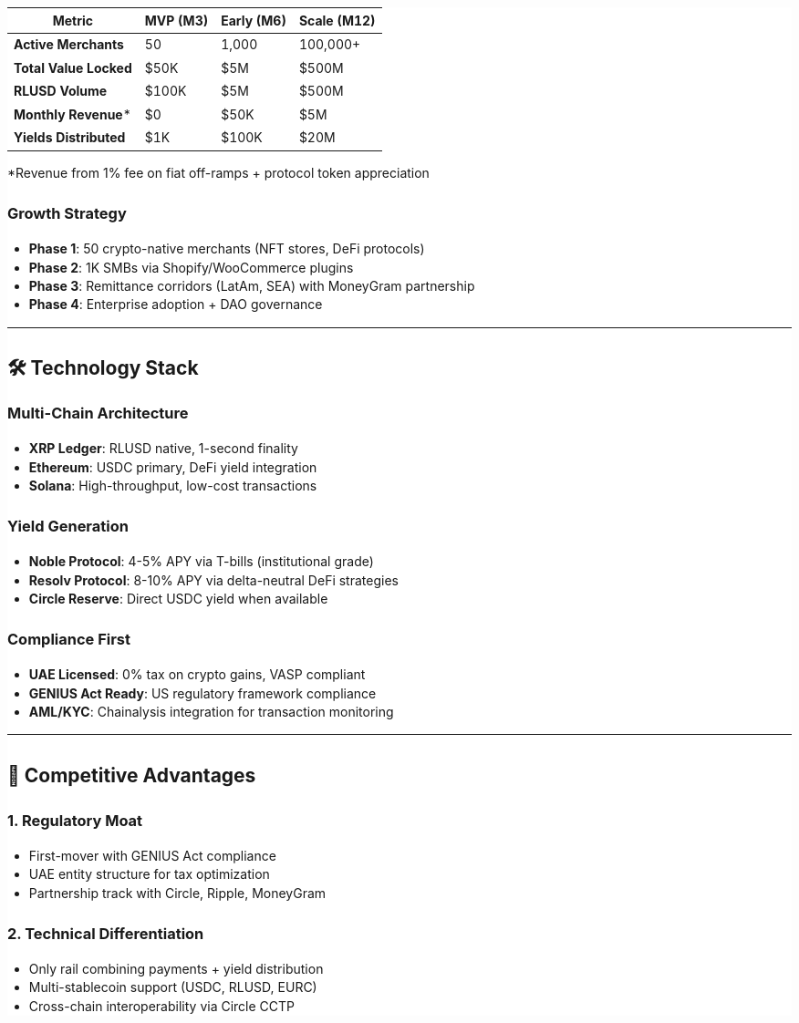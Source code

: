 | **Metric**         | **MVP (M3)**  | **Early (M6)** | **Scale (M12)** |
|-------------------|--------------|---------------|----------------|
| **Active Merchants** | 50           | 1,000         | 100,000+       |
| **Total Value Locked** | $50K         | $5M           | $500M          |
| **RLUSD Volume**   | $100K        | $5M           | $500M          |
| **Monthly Revenue*** | $0           | $50K          | $5M            |
| **Yields Distributed** | $1K          | $100K         | $20M           |

*Revenue from 1% fee on fiat off-ramps + protocol token appreciation

### **Growth Strategy**
- **Phase 1**: 50 crypto-native merchants (NFT stores, DeFi protocols)
- **Phase 2**: 1K SMBs via Shopify/WooCommerce plugins
- **Phase 3**: Remittance corridors (LatAm, SEA) with MoneyGram partnership
- **Phase 4**: Enterprise adoption + DAO governance

---

## **🛠️ Technology Stack**

### **Multi-Chain Architecture**
- **XRP Ledger**: RLUSD native, 1-second finality
- **Ethereum**: USDC primary, DeFi yield integration
- **Solana**: High-throughput, low-cost transactions

### **Yield Generation**
- **Noble Protocol**: 4-5% APY via T-bills (institutional grade)
- **Resolv Protocol**: 8-10% APY via delta-neutral DeFi strategies
- **Circle Reserve**: Direct USDC yield when available

### **Compliance First**
- **UAE Licensed**: 0% tax on crypto gains, VASP compliant
- **GENIUS Act Ready**: US regulatory framework compliance
- **AML/KYC**: Chainalysis integration for transaction monitoring

---

## **🎯 Competitive Advantages**

### **1. Regulatory Moat**
- First-mover with GENIUS Act compliance
- UAE entity structure for tax optimization
- Partnership track with Circle, Ripple, MoneyGram

### **2. Technical Differentiation**
- Only rail combining payments + yield distribution
- Multi-stablecoin support (USDC, RLUSD, EURC)
- Cross-chain interoperability via Circle CCTP
